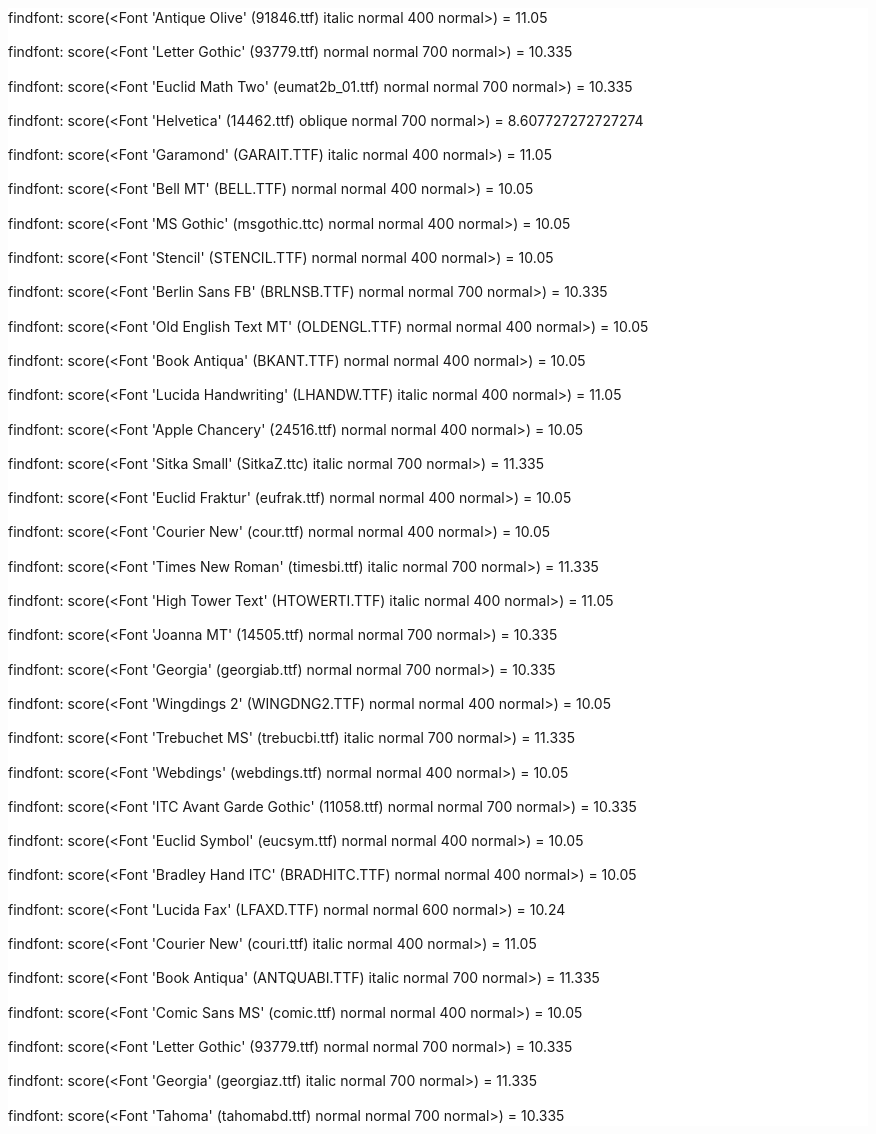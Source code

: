 findfont: score(<Font 'Antique Olive' (91846.ttf) italic normal 400 normal>) = 11.05

findfont: score(<Font 'Letter Gothic' (93779.ttf) normal normal 700 normal>) = 10.335

findfont: score(<Font 'Euclid Math Two' (eumat2b_01.ttf) normal normal 700 normal>) = 10.335

findfont: score(<Font 'Helvetica' (14462.ttf) oblique normal 700 normal>) = 8.607727272727274

findfont: score(<Font 'Garamond' (GARAIT.TTF) italic normal 400 normal>) = 11.05

findfont: score(<Font 'Bell MT' (BELL.TTF) normal normal 400 normal>) = 10.05

findfont: score(<Font 'MS Gothic' (msgothic.ttc) normal normal 400 normal>) = 10.05

findfont: score(<Font 'Stencil' (STENCIL.TTF) normal normal 400 normal>) = 10.05

findfont: score(<Font 'Berlin Sans FB' (BRLNSB.TTF) normal normal 700 normal>) = 10.335

findfont: score(<Font 'Old English Text MT' (OLDENGL.TTF) normal normal 400 normal>) = 10.05

findfont: score(<Font 'Book Antiqua' (BKANT.TTF) normal normal 400 normal>) = 10.05

findfont: score(<Font 'Lucida Handwriting' (LHANDW.TTF) italic normal 400 normal>) = 11.05

findfont: score(<Font 'Apple Chancery' (24516.ttf) normal normal 400 normal>) = 10.05

findfont: score(<Font 'Sitka Small' (SitkaZ.ttc) italic normal 700 normal>) = 11.335

findfont: score(<Font 'Euclid Fraktur' (eufrak.ttf) normal normal 400 normal>) = 10.05

findfont: score(<Font 'Courier New' (cour.ttf) normal normal 400 normal>) = 10.05

findfont: score(<Font 'Times New Roman' (timesbi.ttf) italic normal 700 normal>) = 11.335

findfont: score(<Font 'High Tower Text' (HTOWERTI.TTF) italic normal 400 normal>) = 11.05

findfont: score(<Font 'Joanna MT' (14505.ttf) normal normal 700 normal>) = 10.335

findfont: score(<Font 'Georgia' (georgiab.ttf) normal normal 700 normal>) = 10.335

findfont: score(<Font 'Wingdings 2' (WINGDNG2.TTF) normal normal 400 normal>) = 10.05

findfont: score(<Font 'Trebuchet MS' (trebucbi.ttf) italic normal 700 normal>) = 11.335

findfont: score(<Font 'Webdings' (webdings.ttf) normal normal 400 normal>) = 10.05

findfont: score(<Font 'ITC Avant Garde Gothic' (11058.ttf) normal normal 700 normal>) = 10.335

findfont: score(<Font 'Euclid Symbol' (eucsym.ttf) normal normal 400 normal>) = 10.05

findfont: score(<Font 'Bradley Hand ITC' (BRADHITC.TTF) normal normal 400 normal>) = 10.05

findfont: score(<Font 'Lucida Fax' (LFAXD.TTF) normal normal 600 normal>) = 10.24

findfont: score(<Font 'Courier New' (couri.ttf) italic normal 400 normal>) = 11.05

findfont: score(<Font 'Book Antiqua' (ANTQUABI.TTF) italic normal 700 normal>) = 11.335

findfont: score(<Font 'Comic Sans MS' (comic.ttf) normal normal 400 normal>) = 10.05

findfont: score(<Font 'Letter Gothic' (93779.ttf) normal normal 700 normal>) = 10.335

findfont: score(<Font 'Georgia' (georgiaz.ttf) italic normal 700 normal>) = 11.335

findfont: score(<Font 'Tahoma' (tahomabd.ttf) normal normal 700 normal>) = 10.335
